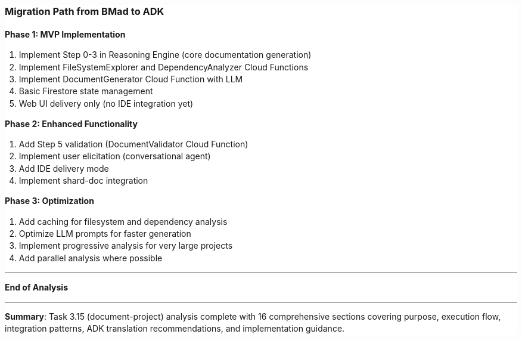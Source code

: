 
### Migration Path from BMad to ADK

**Phase 1: MVP Implementation**
1. Implement Step 0-3 in Reasoning Engine (core documentation generation)
2. Implement FileSystemExplorer and DependencyAnalyzer Cloud Functions
3. Implement DocumentGenerator Cloud Function with LLM
4. Basic Firestore state management
5. Web UI delivery only (no IDE integration yet)

**Phase 2: Enhanced Functionality**
1. Add Step 5 validation (DocumentValidator Cloud Function)
2. Implement user elicitation (conversational agent)
3. Add IDE delivery mode
4. Implement shard-doc integration

**Phase 3: Optimization**
1. Add caching for filesystem and dependency analysis
2. Optimize LLM prompts for faster generation
3. Implement progressive analysis for very large projects
4. Add parallel analysis where possible

---

**End of Analysis**

---

**Summary**: Task 3.15 (document-project) analysis complete with 16 comprehensive sections covering purpose, execution flow, integration patterns, ADK translation recommendations, and implementation guidance.


